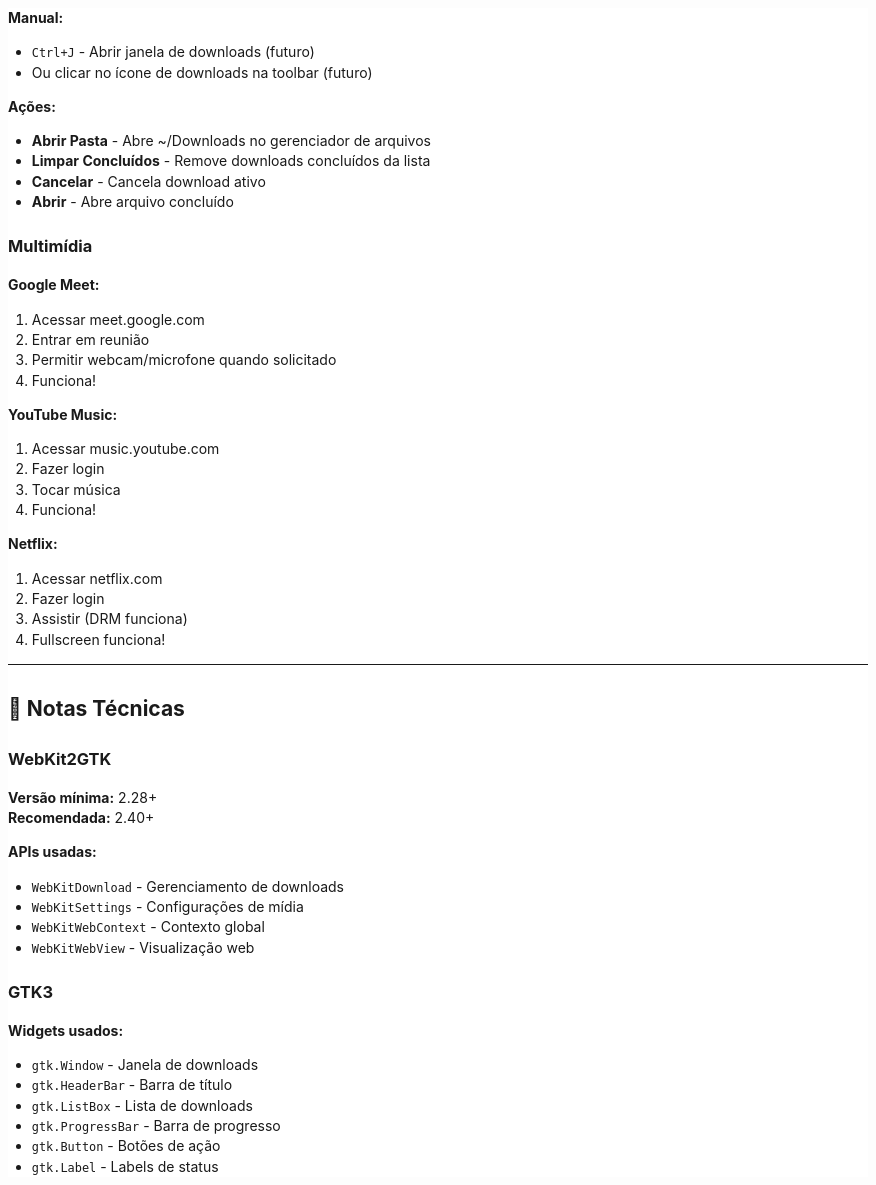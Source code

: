 **Manual:**
- `Ctrl+J` - Abrir janela de downloads (futuro)
- Ou clicar no ícone de downloads na toolbar (futuro)

**Ações:**
- **Abrir Pasta** - Abre ~/Downloads no gerenciador de arquivos
- **Limpar Concluídos** - Remove downloads concluídos da lista
- **Cancelar** - Cancela download ativo
- **Abrir** - Abre arquivo concluído

### Multimídia

**Google Meet:**
1. Acessar meet.google.com
2. Entrar em reunião
3. Permitir webcam/microfone quando solicitado
4. Funciona!

**YouTube Music:**
1. Acessar music.youtube.com
2. Fazer login
3. Tocar música
4. Funciona!

**Netflix:**
1. Acessar netflix.com
2. Fazer login
3. Assistir (DRM funciona)
4. Fullscreen funciona!

---

## 📝 Notas Técnicas

### WebKit2GTK

**Versão mínima:** 2.28+  
**Recomendada:** 2.40+

**APIs usadas:**
- `WebKitDownload` - Gerenciamento de downloads
- `WebKitSettings` - Configurações de mídia
- `WebKitWebContext` - Contexto global
- `WebKitWebView` - Visualização web

### GTK3

**Widgets usados:**
- `gtk.Window` - Janela de downloads
- `gtk.HeaderBar` - Barra de título
- `gtk.ListBox` - Lista de downloads
- `gtk.ProgressBar` - Barra de progresso
- `gtk.Button` - Botões de ação
- `gtk.Label` - Labels de status
